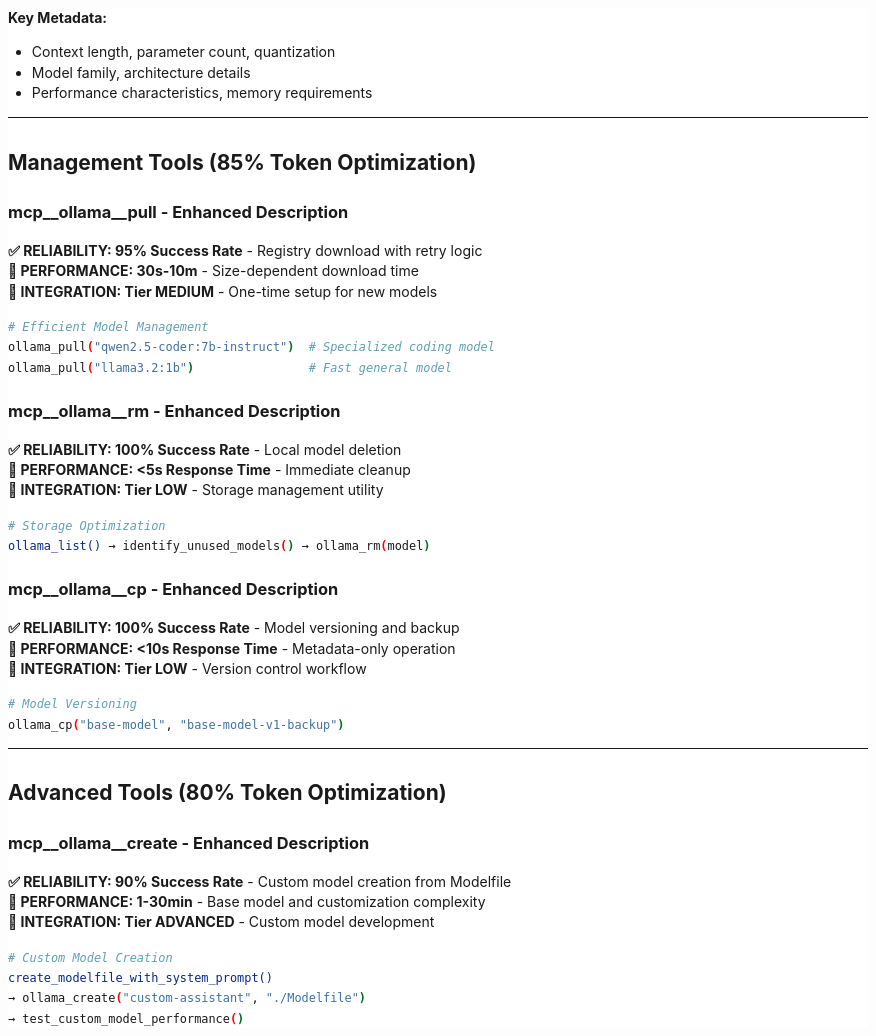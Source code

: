 **Key Metadata:**
- Context length, parameter count, quantization
- Model family, architecture details
- Performance characteristics, memory requirements

---

## Management Tools (85% Token Optimization)

### mcp__ollama__pull - Enhanced Description

**✅ RELIABILITY: 95% Success Rate** - Registry download with retry logic  
**🚀 PERFORMANCE: 30s-10m** - Size-dependent download time  
**🔗 INTEGRATION: Tier MEDIUM** - One-time setup for new models

```bash
# Efficient Model Management
ollama_pull("qwen2.5-coder:7b-instruct")  # Specialized coding model
ollama_pull("llama3.2:1b")                # Fast general model
```

### mcp__ollama__rm - Enhanced Description

**✅ RELIABILITY: 100% Success Rate** - Local model deletion  
**🚀 PERFORMANCE: <5s Response Time** - Immediate cleanup  
**🔗 INTEGRATION: Tier LOW** - Storage management utility

```bash
# Storage Optimization
ollama_list() → identify_unused_models() → ollama_rm(model)
```

### mcp__ollama__cp - Enhanced Description

**✅ RELIABILITY: 100% Success Rate** - Model versioning and backup  
**🚀 PERFORMANCE: <10s Response Time** - Metadata-only operation  
**🔗 INTEGRATION: Tier LOW** - Version control workflow

```bash
# Model Versioning
ollama_cp("base-model", "base-model-v1-backup")
```

---

## Advanced Tools (80% Token Optimization)

### mcp__ollama__create - Enhanced Description

**✅ RELIABILITY: 90% Success Rate** - Custom model creation from Modelfile  
**🚀 PERFORMANCE: 1-30min** - Base model and customization complexity  
**🔗 INTEGRATION: Tier ADVANCED** - Custom model development

```bash
# Custom Model Creation
create_modelfile_with_system_prompt()
→ ollama_create("custom-assistant", "./Modelfile")
→ test_custom_model_performance()
```
